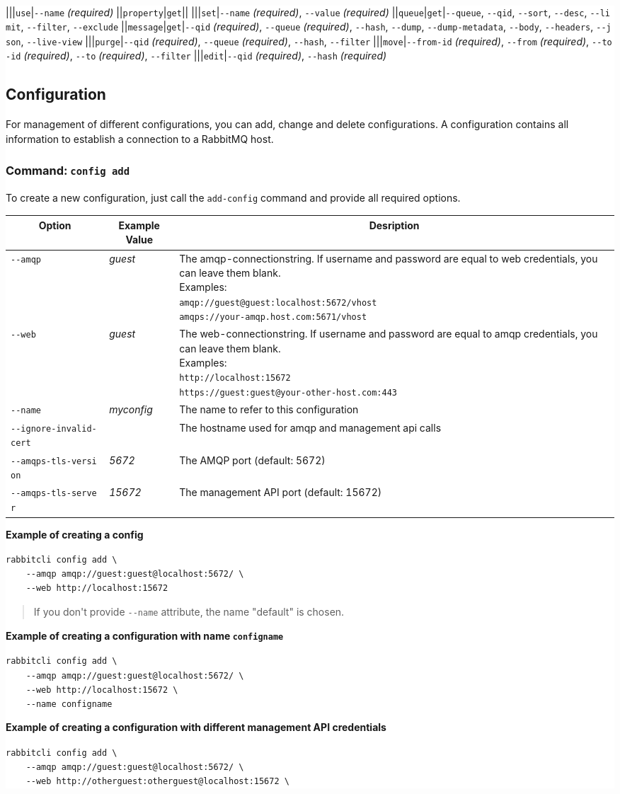 |||`use`|`--name` *(required)*
||`property`|`get`||
|||`set`|`--name` *(required)*, `--value` *(required)*
||`queue`|`get`|`--queue`, `--qid`, `--sort`, `--desc`, `--limit`, `--filter`, `--exclude`
||`message`|`get`|`--qid` *(required)*, `--queue` *(required)*, `--hash`, `--dump`, `--dump-metadata`, `--body`, `--headers`, `--json`, `--live-view`
|||`purge`|`--qid` *(required)*, `--queue` *(required)*, `--hash`, `--filter`
|||`move`|`--from-id` *(required)*, `--from` *(required)*, `--to-id` *(required)*, `--to` *(required)*, `--filter`
|||`edit`|`--qid` *(required)*, `--hash` *(required)*
## Configuration
For management of different configurations, you can add, change and delete configurations.
A configuration contains all information to establish a connection to a RabbitMQ host.
### Command: `config add`
To create a new configuration, just call the `add-config` command and provide all required options.

|Option|Example Value|Desription|
|---|---|---|
|`--amqp`|*guest*|The amqp-connectionstring. If username and password are equal to web credentials, you can leave them blank.<br/>Examples:<br/>`amqp://guest@guest:localhost:5672/vhost`<br/>`amqps://your-amqp.host.com:5671/vhost`|
|`--web`|*guest*|The web-connectionstring. If username and password are equal to amqp credentials, you can leave them blank. <br/>Examples:<br/>`http://localhost:15672`<br/>`https://guest:guest@your-other-host.com:443`|
|`--name`|*myconfig*|The name to refer to this configuration|
|`--ignore-invalid-cert`||The hostname used for amqp and management api calls|
|`--amqps-tls-version`|*5672*|The AMQP port (default: 5672)|
|`--amqps-tls-server`|*15672*|The management API port (default: 15672)|

**Example of creating a config**
```
rabbitcli config add \ 
    --amqp amqp://guest:guest@localhost:5672/ \
    --web http://localhost:15672
```
> If you don't provide `--name` attribute, the name "default" is chosen.

**Example of creating a configuration with name `configname`**
```
rabbitcli config add \ 
    --amqp amqp://guest:guest@localhost:5672/ \
    --web http://localhost:15672 \
    --name configname
```
**Example of creating a configuration with different management API credentials**
```
rabbitcli config add \ 
    --amqp amqp://guest:guest@localhost:5672/ \
    --web http://otherguest:otherguest@localhost:15672 \
```
